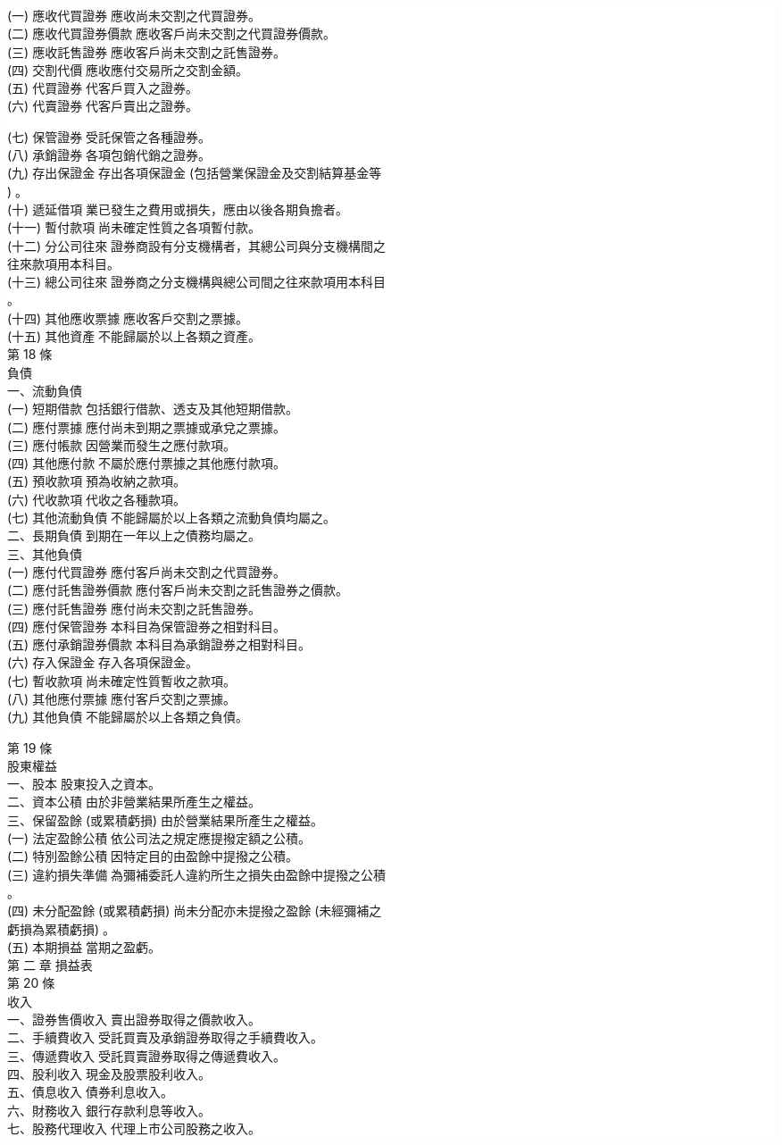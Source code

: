 (一) 應收代買證券 應收尚未交割之代買證券。  
(二) 應收代買證券價款 應收客戶尚未交割之代買證券價款。  
(三) 應收託售證券 應收客戶尚未交割之託售證券。  
(四) 交割代價 應收應付交易所之交割金額。  
(五) 代買證券 代客戶買入之證券。  
(六) 代賣證券 代客戶賣出之證券。  


(七) 保管證券 受託保管之各種證券。  
(八) 承銷證券 各項包銷代銷之證券。  
(九) 存出保證金 存出各項保證金 (包括營業保證金及交割結算基金等  
) 。  
(十) 遞延借項 業已發生之費用或損失，應由以後各期負擔者。  
(十一) 暫付款項 尚未確定性質之各項暫付款。  
(十二) 分公司往來 證券商設有分支機構者，其總公司與分支機構間之  
往來款項用本科目。  
(十三) 總公司往來 證券商之分支機構與總公司間之往來款項用本科目  
。  
(十四) 其他應收票據 應收客戶交割之票據。  
(十五) 其他資產 不能歸屬於以上各類之資產。  
第 18 條  
負債  
一、流動負債  
(一) 短期借款 包括銀行借款、透支及其他短期借款。  
(二) 應付票據 應付尚未到期之票據或承兌之票據。  
(三) 應付帳款 因營業而發生之應付款項。  
(四) 其他應付款 不屬於應付票據之其他應付款項。  
(五) 預收款項 預為收納之款項。  
(六) 代收款項 代收之各種款項。  
(七) 其他流動負債 不能歸屬於以上各類之流動負債均屬之。  
二、長期負債 到期在一年以上之債務均屬之。  
三、其他負債  
(一) 應付代買證券 應付客戶尚未交割之代買證券。  
(二) 應付託售證券價款 應付客戶尚未交割之託售證券之價款。  
(三) 應付託售證券 應付尚未交割之託售證券。  
(四) 應付保管證券 本科目為保管證券之相對科目。  
(五) 應付承銷證券價款 本科目為承銷證券之相對科目。  
(六) 存入保證金 存入各項保證金。  
(七) 暫收款項 尚未確定性質暫收之款項。  
(八) 其他應付票據 應付客戶交割之票據。  
(九) 其他負債 不能歸屬於以上各類之負債。  


第 19 條  
股東權益  
一、股本 股東投入之資本。  
二、資本公積 由於非營業結果所產生之權益。  
三、保留盈餘 (或累積虧損) 由於營業結果所產生之權益。  
(一) 法定盈餘公積 依公司法之規定應提撥定額之公積。  
(二) 特別盈餘公積 因特定目的由盈餘中提撥之公積。  
(三) 違約損失準備 為彌補委託人違約所生之損失由盈餘中提撥之公積  
。  
(四) 未分配盈餘 (或累積虧損) 尚未分配亦未提撥之盈餘 (未經彌補之  
虧損為累積虧損) 。  
(五) 本期損益 當期之盈虧。  
第 二 章 損益表  
第 20 條  
收入  
一、證券售價收入 賣出證券取得之價款收入。  
二、手續費收入 受託買賣及承銷證券取得之手續費收入。  
三、傳遞費收入 受託買賣證券取得之傳遞費收入。  
四、股利收入 現金及股票股利收入。  
五、債息收入 債券利息收入。  
六、財務收入 銀行存款利息等收入。  
七、股務代理收入 代理上市公司股務之收入。  